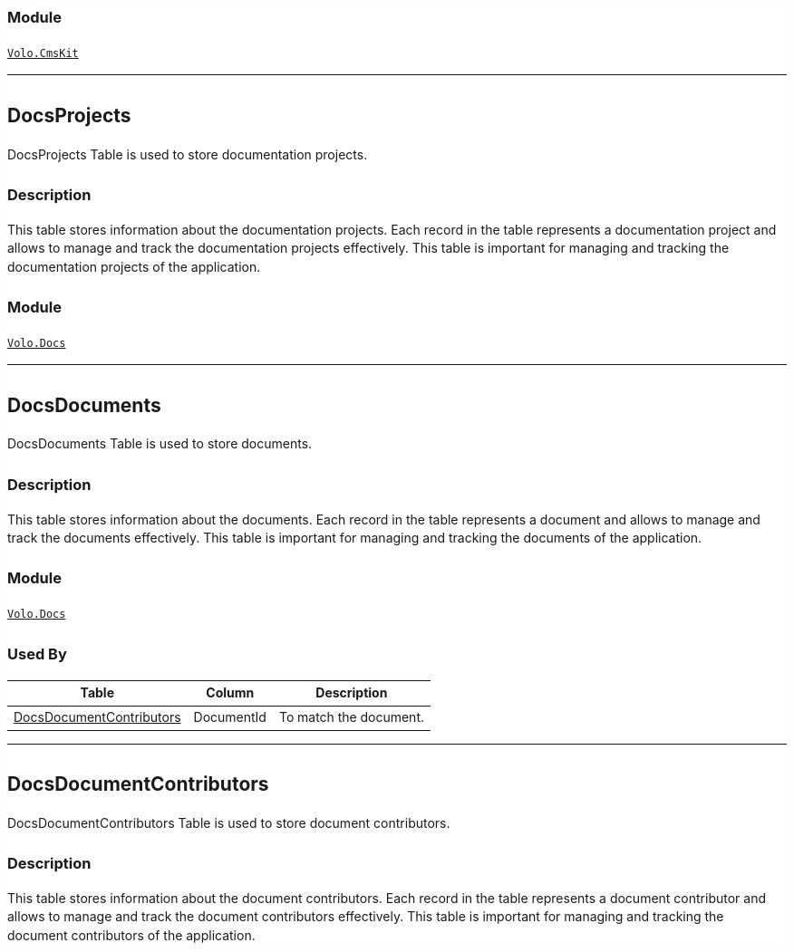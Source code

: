 ### Module

[`Volo.CmsKit`](Cms-Kit/Reactions.md)

---

## DocsProjects

DocsProjects Table is used to store documentation projects.

### Description

This table stores information about the documentation projects. Each record in the table represents a documentation project and allows to manage and track the documentation projects effectively. This table is important for managing and tracking the documentation projects of the application.

### Module

[`Volo.Docs`](Docs.md)

---

## DocsDocuments

DocsDocuments Table is used to store documents.

### Description

This table stores information about the documents. Each record in the table represents a document and allows to manage and track the documents effectively. This table is important for managing and tracking the documents of the application.

### Module

[`Volo.Docs`](Docs.md)

### Used By

| Table | Column | Description |
| --- | --- | --- |
| [DocsDocumentContributors](#docsdocumentcontributors) | DocumentId | To match the document. |

---

## DocsDocumentContributors

DocsDocumentContributors Table is used to store document contributors.

### Description

This table stores information about the document contributors. Each record in the table represents a document contributor and allows to manage and track the document contributors effectively. This table is important for managing and tracking the document contributors of the application.
